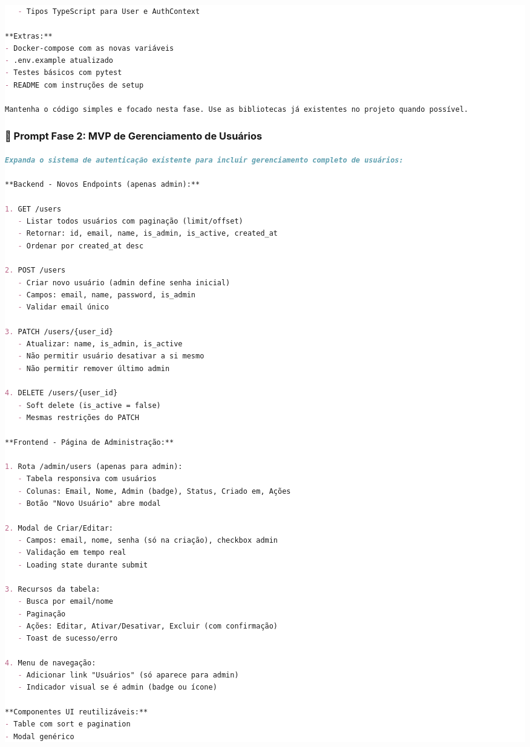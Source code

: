```markdown
   - Tipos TypeScript para User e AuthContext

**Extras:**
- Docker-compose com as novas variáveis
- .env.example atualizado
- Testes básicos com pytest
- README com instruções de setup

Mantenha o código simples e focado nesta fase. Use as bibliotecas já existentes no projeto quando possível.
```

### 🎯 Prompt Fase 2: MVP de Gerenciamento de Usuários

```markdown
Expanda o sistema de autenticação existente para incluir gerenciamento completo de usuários:

**Backend - Novos Endpoints (apenas admin):**

1. GET /users
   - Listar todos usuários com paginação (limit/offset)
   - Retornar: id, email, name, is_admin, is_active, created_at
   - Ordenar por created_at desc

2. POST /users
   - Criar novo usuário (admin define senha inicial)
   - Campos: email, name, password, is_admin
   - Validar email único

3. PATCH /users/{user_id}
   - Atualizar: name, is_admin, is_active
   - Não permitir usuário desativar a si mesmo
   - Não permitir remover último admin

4. DELETE /users/{user_id}
   - Soft delete (is_active = false)
   - Mesmas restrições do PATCH

**Frontend - Página de Administração:**

1. Rota /admin/users (apenas para admin):
   - Tabela responsiva com usuários
   - Colunas: Email, Nome, Admin (badge), Status, Criado em, Ações
   - Botão "Novo Usuário" abre modal

2. Modal de Criar/Editar:
   - Campos: email, nome, senha (só na criação), checkbox admin
   - Validação em tempo real
   - Loading state durante submit

3. Recursos da tabela:
   - Busca por email/nome
   - Paginação
   - Ações: Editar, Ativar/Desativar, Excluir (com confirmação)
   - Toast de sucesso/erro

4. Menu de navegação:
   - Adicionar link "Usuários" (só aparece para admin)
   - Indicador visual se é admin (badge ou ícone)

**Componentes UI reutilizáveis:**
- Table com sort e pagination
- Modal genérico
```
